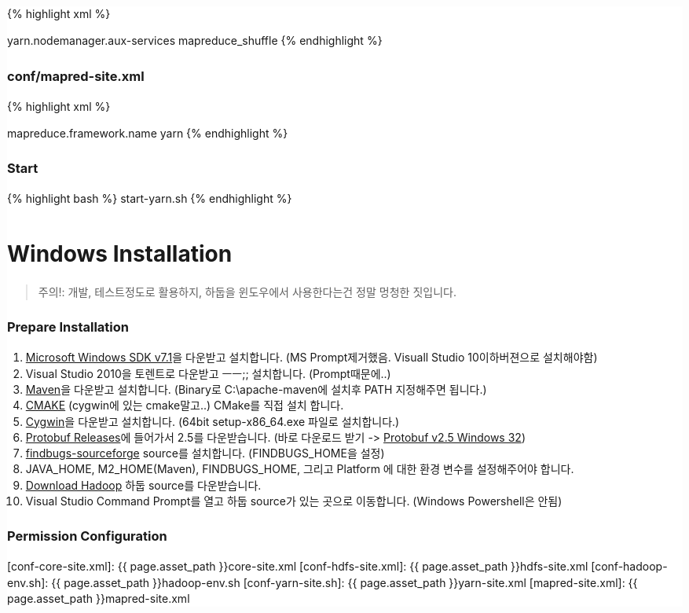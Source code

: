 {% highlight xml %}
<?xml version="1.0"?>
<configuration>
    <property>
        <name>yarn.nodemanager.aux-services</name>
        <value>mapreduce_shuffle</value>
    </property>
</configuration>
{% endhighlight %}


### conf/mapred-site.xml

{% highlight xml %}
<?xml-stylesheet type="text/xsl" href="configuration.xsl"?>
<configuration>
   <property>
      <name>mapreduce.framework.name</name>
      <value>yarn</value>
   </property>
</configuration>
{% endhighlight %}

### Start 

{% highlight bash %}
start-yarn.sh
{% endhighlight %}



# Windows Installation

>주의!: 개발, 테스트정도로 활용하지, 하둡을 윈도우에서 사용한다는건 정말 멍청한 짓입니다. 

### Prepare Installation

1. [Microsoft Windows SDK v7.1][Microsoft Windows SDK v7.1]을 다운받고 설치합니다. (MS Prompt제거했음. Visuall Studio 10이하버젼으로 설치해야함)
2. Visual Studio 2010을 토렌트로 다운받고 ㅡㅡ;; 설치합니다. (Prompt때문에..)
3. [Maven][Maven]을 다운받고 설치합니다. (Binary로 C:\apache-maven에 설치후 PATH 지정해주면 됩니다.)
4. [CMAKE][CMAKE] (cygwin에 있는 cmake말고..) CMake를 직접 설치 합니다.
4. [Cygwin][Cygwin]을 다운받고 설치합니다. (64bit  setup-x86_64.exe 파일로 설치합니다.)
5. [Protobuf Releases][Protobuf Releases]에 들어가서 2.5를 다운받습니다. (바로 다운로드 받기 -> [Protobuf v2.5 Windows 32][Protobuf v2.5 Windows 32])
6. [findbugs-sourceforge][findbugs-sourceforge] source를 설치합니다. (FINDBUGS_HOME을 설정)
7. JAVA_HOME, M2_HOME(Maven), FINDBUGS_HOME, 그리고 Platform 에 대한 환경 변수를 설정해주어야 합니다.
8. [Download Hadoop][hadoop-download] 하둡 source를 다운받습니다.  
9. Visual Studio Command Prompt를 열고 하둡 source가 있는 곳으로 이동합니다. (Windows Powershell은 안됨)



### Permission Configuration


[supported-java]: http://wiki.apache.org/hadoop/HadoopJavaVersions
[findbugs-sourceforge]: http://findbugs.sourceforge.net/downloads.html
[hadoop-download]: http://www.apache.org/dyn/closer.cgi
[hdfs-wiki]: http://hadoop.apache.org/docs/r2.4.1/hadoop-project-dist/hadoop-hdfs/hdfs-default.xml
[Microsoft Windows SDK v7.1]: http://www.microsoft.com/en-in/download/details.aspx?id=8279
[Maven]: http://maven.apache.org/download.cgi
[Cygwin]: http://cygwin.com/install.html 
[Protobuf Releases]: https://github.com/google/protobuf/releases?after=v2.6.1
[Protobuf v2.5 Windows 32]: https://github.com/google/protobuf/releases/download/v2.5.0/protoc-2.5.0-win32.zip
[CMAKE]: https://cmake.org/download/
[conf-core-site.xml]: {{ page.asset_path }}core-site.xml
[conf-hdfs-site.xml]: {{ page.asset_path }}hdfs-site.xml
[conf-hadoop-env.sh]: {{ page.asset_path }}hadoop-env.sh
[conf-yarn-site.sh]: {{ page.asset_path }}yarn-site.xml
[mapred-site.xml]: {{ page.asset_path }}mapred-site.xml